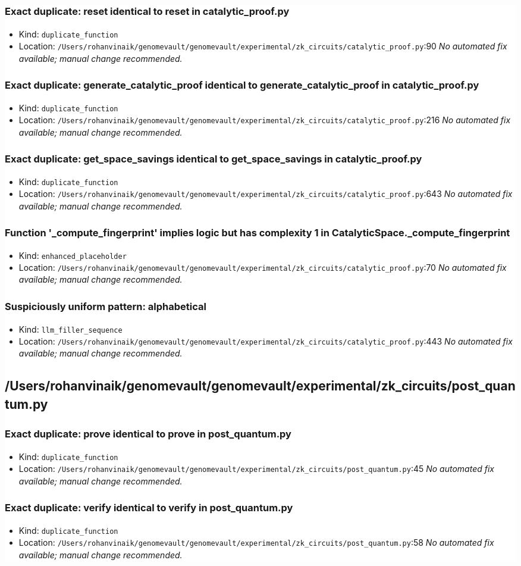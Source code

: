 ### Exact duplicate: reset identical to reset in catalytic_proof.py
- Kind: `duplicate_function`  
- Location: `/Users/rohanvinaik/genomevault/genomevault/experimental/zk_circuits/catalytic_proof.py`:90
_No automated fix available; manual change recommended._

### Exact duplicate: generate_catalytic_proof identical to generate_catalytic_proof in catalytic_proof.py
- Kind: `duplicate_function`  
- Location: `/Users/rohanvinaik/genomevault/genomevault/experimental/zk_circuits/catalytic_proof.py`:216
_No automated fix available; manual change recommended._

### Exact duplicate: get_space_savings identical to get_space_savings in catalytic_proof.py
- Kind: `duplicate_function`  
- Location: `/Users/rohanvinaik/genomevault/genomevault/experimental/zk_circuits/catalytic_proof.py`:643
_No automated fix available; manual change recommended._

### Function '_compute_fingerprint' implies logic but has complexity 1 in CatalyticSpace._compute_fingerprint
- Kind: `enhanced_placeholder`  
- Location: `/Users/rohanvinaik/genomevault/genomevault/experimental/zk_circuits/catalytic_proof.py`:70
_No automated fix available; manual change recommended._

### Suspiciously uniform pattern: alphabetical
- Kind: `llm_filler_sequence`  
- Location: `/Users/rohanvinaik/genomevault/genomevault/experimental/zk_circuits/catalytic_proof.py`:443
_No automated fix available; manual change recommended._


## /Users/rohanvinaik/genomevault/genomevault/experimental/zk_circuits/post_quantum.py

### Exact duplicate: prove identical to prove in post_quantum.py
- Kind: `duplicate_function`  
- Location: `/Users/rohanvinaik/genomevault/genomevault/experimental/zk_circuits/post_quantum.py`:45
_No automated fix available; manual change recommended._

### Exact duplicate: verify identical to verify in post_quantum.py
- Kind: `duplicate_function`  
- Location: `/Users/rohanvinaik/genomevault/genomevault/experimental/zk_circuits/post_quantum.py`:58
_No automated fix available; manual change recommended._
